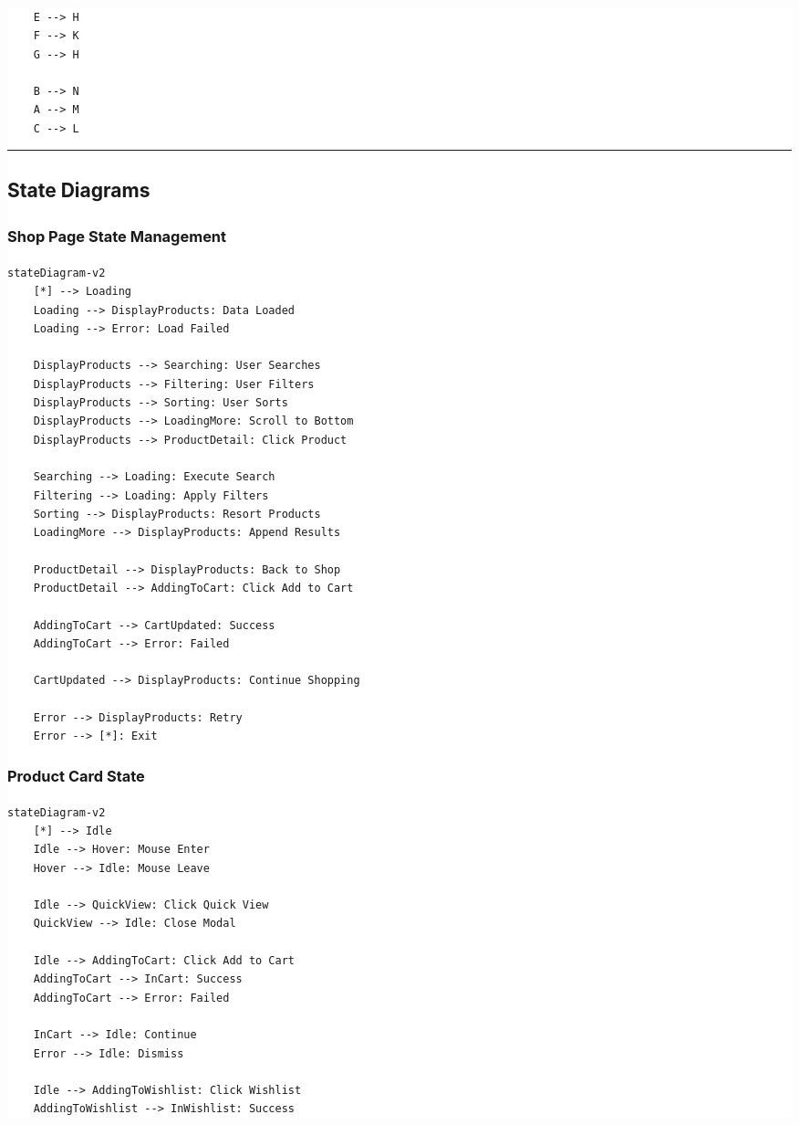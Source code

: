 ```mermaid
    E --> H
    F --> K
    G --> H
    
    B --> N
    A --> M
    C --> L
```

---

## State Diagrams

### Shop Page State Management

```mermaid
stateDiagram-v2
    [*] --> Loading
    Loading --> DisplayProducts: Data Loaded
    Loading --> Error: Load Failed
    
    DisplayProducts --> Searching: User Searches
    DisplayProducts --> Filtering: User Filters
    DisplayProducts --> Sorting: User Sorts
    DisplayProducts --> LoadingMore: Scroll to Bottom
    DisplayProducts --> ProductDetail: Click Product
    
    Searching --> Loading: Execute Search
    Filtering --> Loading: Apply Filters
    Sorting --> DisplayProducts: Resort Products
    LoadingMore --> DisplayProducts: Append Results
    
    ProductDetail --> DisplayProducts: Back to Shop
    ProductDetail --> AddingToCart: Click Add to Cart
    
    AddingToCart --> CartUpdated: Success
    AddingToCart --> Error: Failed
    
    CartUpdated --> DisplayProducts: Continue Shopping
    
    Error --> DisplayProducts: Retry
    Error --> [*]: Exit
```

### Product Card State

```mermaid
stateDiagram-v2
    [*] --> Idle
    Idle --> Hover: Mouse Enter
    Hover --> Idle: Mouse Leave
    
    Idle --> QuickView: Click Quick View
    QuickView --> Idle: Close Modal
    
    Idle --> AddingToCart: Click Add to Cart
    AddingToCart --> InCart: Success
    AddingToCart --> Error: Failed
    
    InCart --> Idle: Continue
    Error --> Idle: Dismiss
    
    Idle --> AddingToWishlist: Click Wishlist
    AddingToWishlist --> InWishlist: Success
```
